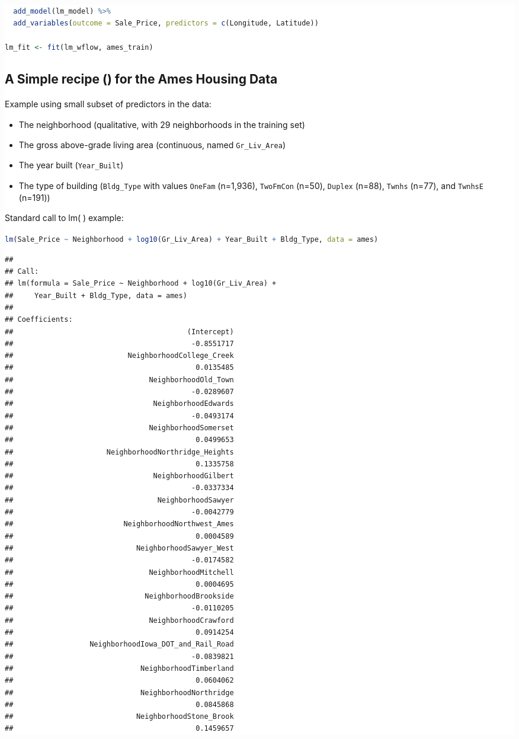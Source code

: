 ```r
  add_model(lm_model) %>% 
  add_variables(outcome = Sale_Price, predictors = c(Longitude, Latitude))

lm_fit <- fit(lm_wflow, ames_train)
```

## A Simple recipe () for the Ames Housing Data

Example using small subset of predictors in the data:

-   The neighborhood (qualitative, with 29 neighborhoods in the training set)

-   The gross above-grade living area (continuous, named `Gr_Liv_Area`)

-   The year built (`Year_Built`)

-   The type of building (`Bldg_Type` with values `OneFam` (n=1,936), `TwoFmCon` (n=50), `Duplex` (n=88), `Twnhs` (n=77), and `TwnhsE` (n=191))

Standard call to lm( ) example:


```r
lm(Sale_Price ~ Neighborhood + log10(Gr_Liv_Area) + Year_Built + Bldg_Type, data = ames)
```

```
## 
## Call:
## lm(formula = Sale_Price ~ Neighborhood + log10(Gr_Liv_Area) + 
##     Year_Built + Bldg_Type, data = ames)
## 
## Coefficients:
##                                         (Intercept)  
##                                          -0.8551717  
##                           NeighborhoodCollege_Creek  
##                                           0.0135485  
##                                NeighborhoodOld_Town  
##                                          -0.0289607  
##                                 NeighborhoodEdwards  
##                                          -0.0493174  
##                                NeighborhoodSomerset  
##                                           0.0499653  
##                      NeighborhoodNorthridge_Heights  
##                                           0.1335758  
##                                 NeighborhoodGilbert  
##                                          -0.0337334  
##                                  NeighborhoodSawyer  
##                                          -0.0042779  
##                          NeighborhoodNorthwest_Ames  
##                                           0.0004589  
##                             NeighborhoodSawyer_West  
##                                          -0.0174582  
##                                NeighborhoodMitchell  
##                                           0.0004695  
##                               NeighborhoodBrookside  
##                                          -0.0110205  
##                                NeighborhoodCrawford  
##                                           0.0914254  
##                  NeighborhoodIowa_DOT_and_Rail_Road  
##                                          -0.0839821  
##                              NeighborhoodTimberland  
##                                           0.0604062  
##                              NeighborhoodNorthridge  
##                                           0.0845868  
##                             NeighborhoodStone_Brook  
##                                           0.1459657  
```